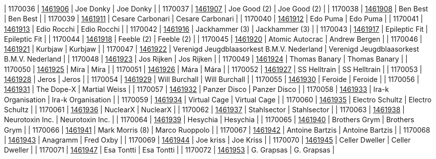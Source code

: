 | 1170036 | [1461906](https://www.discogs.com/artist/1461906) | Joe Donky | Joe Donky |
| 1170037 | [1461907](https://www.discogs.com/artist/1461907) | Joe Good (2) | Joe Good (2) |
| 1170038 | [1461908](https://www.discogs.com/artist/1461908) | Ben Best | Ben Best |
| 1170039 | [1461911](https://www.discogs.com/artist/1461911) | Cesare Carbonari | Cesare Carbonari |
| 1170040 | [1461912](https://www.discogs.com/artist/1461912) | Edo Puma | Edo Puma |
| 1170041 | [1461913](https://www.discogs.com/artist/1461913) | Edio Rocchi | Edio Rocchi |
| 1170042 | [1461916](https://www.discogs.com/artist/1461916) | Jackhammer (3) | Jackhammer (3) |
| 1170043 | [1461917](https://www.discogs.com/artist/1461917) | Epileptic Fit | Epileptic Fit |
| 1170044 | [1461918](https://www.discogs.com/artist/1461918) | Feeble (2) | Feeble (2) |
| 1170045 | [1461920](https://www.discogs.com/artist/1461920) | Atomic Autocrac | Andrew Bergen |
| 1170046 | [1461921](https://www.discogs.com/artist/1461921) | Kurbjaw | Kurbjaw |
| 1170047 | [1461922](https://www.discogs.com/artist/1461922) | Verenigd Jeugdblaasorkest B.M.V. Nederland | Verenigd Jeugdblaasorkest B.M.V. Nederland |
| 1170048 | [1461923](https://www.discogs.com/artist/1461923) | Jos Rijken | Jos Rijken |
| 1170049 | [1461924](https://www.discogs.com/artist/1461924) | Thomas Banary | Thomas Banary |
| 1170050 | [1461925](https://www.discogs.com/artist/1461925) | Míra | Míra |
| 1170051 | [1461926](https://www.discogs.com/artist/1461926) | Mára | Mára |
| 1170052 | [1461927](https://www.discogs.com/artist/1461927) | SS Helltrain | SS Helltrain |
| 1170053 | [1461928](https://www.discogs.com/artist/1461928) | Jeros | Jeros |
| 1170054 | [1461929](https://www.discogs.com/artist/1461929) | Will Burchall | Will Burchall |
| 1170055 | [1461930](https://www.discogs.com/artist/1461930) | Feroide | Feroide |
| 1170056 | [1461931](https://www.discogs.com/artist/1461931) | The Dope-X | Martial Weiss |
| 1170057 | [1461932](https://www.discogs.com/artist/1461932) | Panzer Disco | Panzer Disco |
| 1170058 | [1461933](https://www.discogs.com/artist/1461933) | Ira-k Organisation | Ira-k Organisation |
| 1170059 | [1461934](https://www.discogs.com/artist/1461934) | Virtual Cage | Virtual Cage |
| 1170060 | [1461935](https://www.discogs.com/artist/1461935) | Electro Schultz | Electro Schultz |
| 1170061 | [1461936](https://www.discogs.com/artist/1461936) | NuclearX | NuclearX |
| 1170062 | [1461937](https://www.discogs.com/artist/1461937) | Stahlsector | Stahlsector |
| 1170063 | [1461938](https://www.discogs.com/artist/1461938) | Neurotoxin Inc. | Neurotoxin Inc. |
| 1170064 | [1461939](https://www.discogs.com/artist/1461939) | Hesychia | Hesychia |
| 1170065 | [1461940](https://www.discogs.com/artist/1461940) | Brothers Grym | Brothers Grym |
| 1170066 | [1461941](https://www.discogs.com/artist/1461941) | Mark Morris (8) | Marco Ruoppolo |
| 1170067 | [1461942](https://www.discogs.com/artist/1461942) | Antoine Bartzis | Antoine Bartzis |
| 1170068 | [1461943](https://www.discogs.com/artist/1461943) | Anagramm | Fred Oxby |
| 1170069 | [1461944](https://www.discogs.com/artist/1461944) | Joe kriss | Joe Kriss |
| 1170070 | [1461945](https://www.discogs.com/artist/1461945) | Celler Dweller | Celler Dweller |
| 1170071 | [1461947](https://www.discogs.com/artist/1461947) | Esa Tontti | Esa Tontti |
| 1170072 | [1461953](https://www.discogs.com/artist/1461953) | G. Grapsas | G. Grapsas |